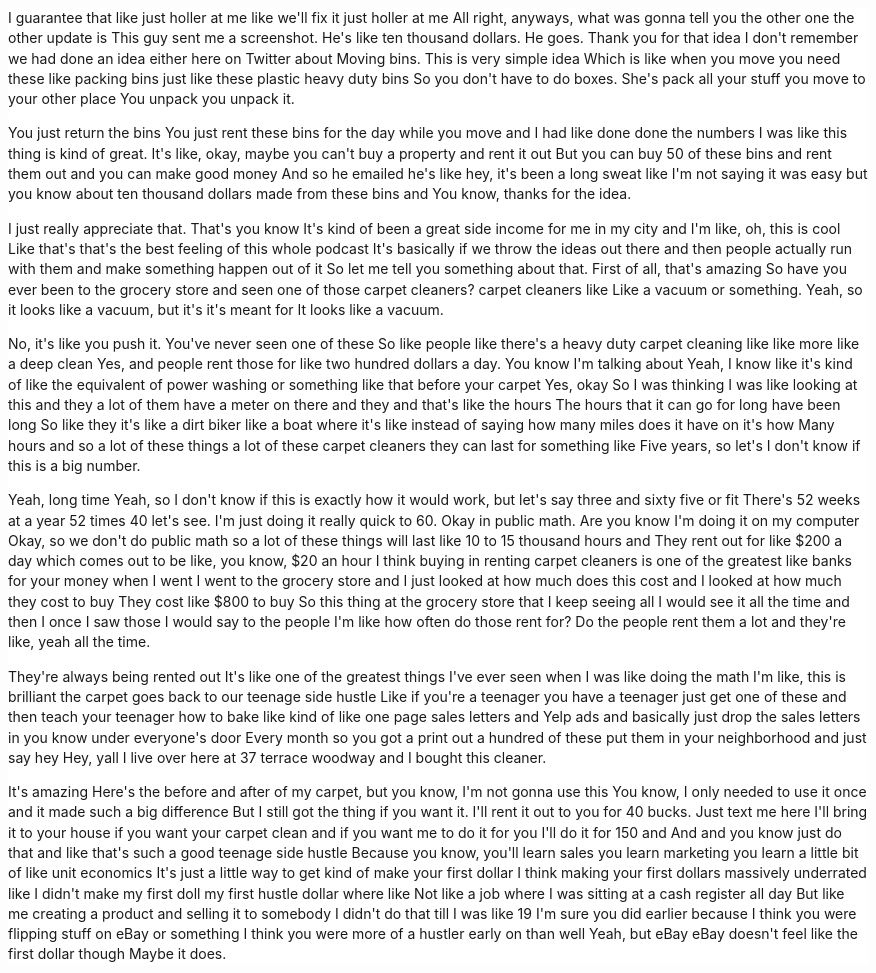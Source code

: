I guarantee that like just holler at me like we'll fix it just holler at me All right, anyways, what was gonna tell you the other one the other update is This guy sent me a screenshot. He's like ten thousand dollars. He goes. Thank you for that idea I don't remember we had done an idea either here on Twitter about Moving bins. This is very simple idea Which is like when you move you need these like packing bins just like these plastic heavy duty bins So you don't have to do boxes. She's pack all your stuff you move to your other place You unpack you unpack it.

You just return the bins You just rent these bins for the day while you move and I had like done done the numbers I was like this thing is kind of great. It's like, okay, maybe you can't buy a property and rent it out But you can buy 50 of these bins and rent them out and you can make good money And so he emailed he's like hey, it's been a long sweat like I'm not saying it was easy but you know about ten thousand dollars made from these bins and You know, thanks for the idea.

I just really appreciate that. That's you know It's kind of been a great side income for me in my city and I'm like, oh, this is cool Like that's that's the best feeling of this whole podcast It's basically if we throw the ideas out there and then people actually run with them and make something happen out of it So let me tell you something about that. First of all, that's amazing So have you ever been to the grocery store and seen one of those carpet cleaners? carpet cleaners like Like a vacuum or something. Yeah, so it looks like a vacuum, but it's it's meant for It looks like a vacuum.

No, it's like you push it. You've never seen one of these So like people like there's a heavy duty carpet cleaning like like more like a deep clean Yes, and people rent those for like two hundred dollars a day. You know I'm talking about Yeah, I know like it's kind of like the equivalent of power washing or something like that before your carpet Yes, okay So I was thinking I was like looking at this and they a lot of them have a meter on there and they and that's like the hours The hours that it can go for long have been long So like they it's like a dirt biker like a boat where it's like instead of saying how many miles does it have on it's how Many hours and so a lot of these things a lot of these carpet cleaners they can last for something like Five years, so let's I don't know if this is a big number.

Yeah, long time Yeah, so I don't know if this is exactly how it would work, but let's say three and sixty five or fit There's 52 weeks at a year 52 times 40 let's see. I'm just doing it really quick to 60. Okay in public math. Are you know I'm doing it on my computer Okay, so we don't do public math so a lot of these things will last like 10 to 15 thousand hours and They rent out for like $200 a day which comes out to be like, you know, $20 an hour I think buying in renting carpet cleaners is one of the greatest like banks for your money when I went I went to the grocery store and I just looked at how much does this cost and I looked at how much they cost to buy They cost like $800 to buy So this thing at the grocery store that I keep seeing all I would see it all the time and then I once I saw those I would say to the people I'm like how often do those rent for? Do the people rent them a lot and they're like, yeah all the time.

They're always being rented out It's like one of the greatest things I've ever seen when I was like doing the math I'm like, this is brilliant the carpet goes back to our teenage side hustle Like if you're a teenager you have a teenager just get one of these and then teach your teenager how to bake like kind of like one page sales letters and Yelp ads and basically just drop the sales letters in you know under everyone's door Every month so you got a print out a hundred of these put them in your neighborhood and just say hey Hey, yall I live over here at 37 terrace woodway and I bought this cleaner.

It's amazing Here's the before and after of my carpet, but you know, I'm not gonna use this You know, I only needed to use it once and it made such a big difference But I still got the thing if you want it. I'll rent it out to you for 40 bucks. Just text me here I'll bring it to your house if you want your carpet clean and if you want me to do it for you I'll do it for 150 and And and you know just do that and like that's such a good teenage side hustle Because you know, you'll learn sales you learn marketing you learn a little bit of like unit economics It's just a little way to get kind of make your first dollar I think making your first dollars massively underrated like I didn't make my first doll my first hustle dollar where like Not like a job where I was sitting at a cash register all day But like me creating a product and selling it to somebody I didn't do that till I was like 19 I'm sure you did earlier because I think you were flipping stuff on eBay or something I think you were more of a hustler early on than well Yeah, but eBay eBay doesn't feel like the first dollar though Maybe it does.
